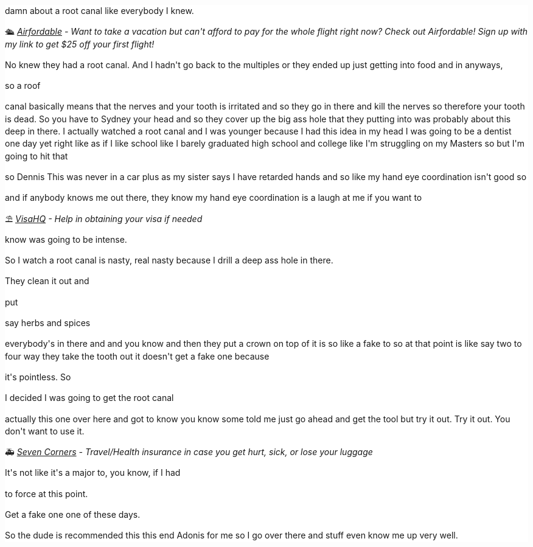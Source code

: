 damn about a root canal like everybody I knew.

🛳️ <i><a href="https://www.airfordable.com/referred?referrer=5a68bfc9535a390036c934f7" target="_blank">Airfordable</a> - Want to take a vacation but can't afford to pay for the whole flight right now? Check out Airfordable! Sign up with my link to get $25 off your first flight!</i><br>

No knew they had a root canal. And I hadn't go back to the multiples or they ended up just getting into food and in anyways,

so a roof

canal basically means that the nerves and your tooth is irritated and so they go in there and kill the nerves so therefore your tooth is dead. So you have to Sydney your head and so they cover up the big ass hole that they putting into was probably about this deep in there. I actually watched a root canal and I was younger because I had this idea in my head I was going to be a dentist one day yet right like as if I like school like I barely graduated high school and college like I'm struggling on my Masters so but I'm going to hit that

so Dennis This was never in a car plus as my sister says I have retarded hands and so like my hand eye coordination isn't good so

and if anybody knows me out there, they know my hand eye coordination is a laugh at me if you want to

⛱️ <i><a href="https://www.visahq.com/?a_aid=vaff9616" target="_blank">VisaHQ</a> - Help in obtaining your visa if needed</i><br>

know was going to be intense.

So I watch a root canal is nasty, real nasty because I drill a deep ass hole in there.

They clean it out and

put

say herbs and spices

everybody's in there and and you know and then they put a crown on top of it is so like a fake to so at that point is like say two to four way they take the tooth out it doesn't get a fake one because

it's pointless. So

I decided I was going to get the root canal

actually this one over here and got to know you know some told me just go ahead and get the tool but try it out. Try it out. You don't want to use it.

🚑 <i><a href="https://www.sevencorners.com/?a=7EA9D670-6805-4F0F-AB1C-804BD2C35B7D&z=HGP2SEQ" target="_blank">Seven Corners</a> - Travel/Health insurance in case you get hurt, sick, or lose your luggage</i><br>

It's not like it's a major to, you know, if I had

to force at this point.

Get a fake one one of these days.

So the dude is recommended this this end Adonis for me so I go over there and stuff even know me up very well.
